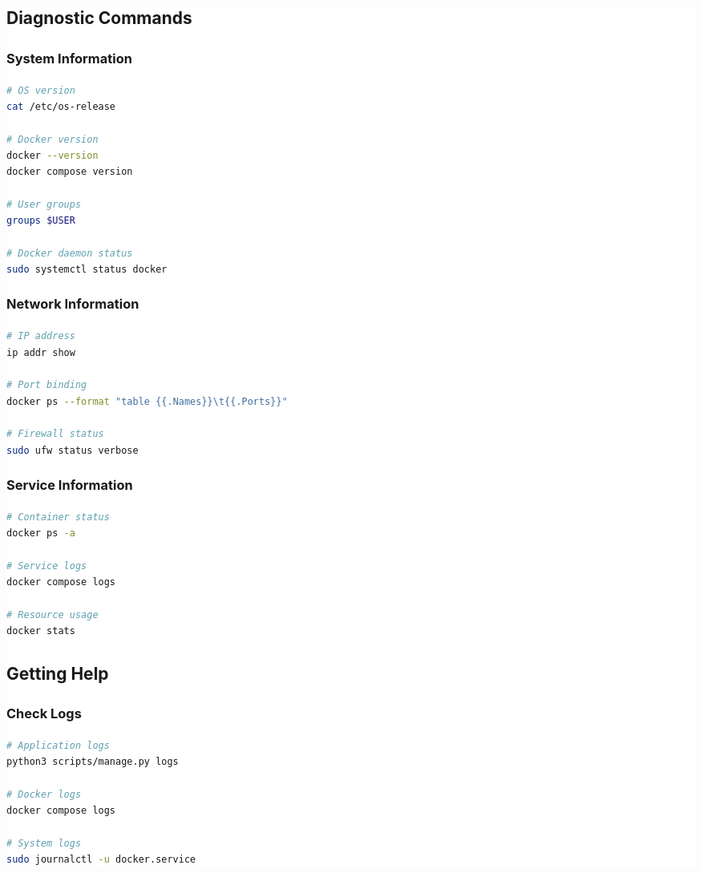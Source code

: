 ## Diagnostic Commands

### System Information
```bash
# OS version
cat /etc/os-release

# Docker version
docker --version
docker compose version

# User groups
groups $USER

# Docker daemon status
sudo systemctl status docker
```

### Network Information
```bash
# IP address
ip addr show

# Port binding
docker ps --format "table {{.Names}}\t{{.Ports}}"

# Firewall status
sudo ufw status verbose
```

### Service Information
```bash
# Container status
docker ps -a

# Service logs
docker compose logs

# Resource usage
docker stats
```

## Getting Help

### Check Logs
```bash
# Application logs
python3 scripts/manage.py logs

# Docker logs
docker compose logs

# System logs
sudo journalctl -u docker.service
```
